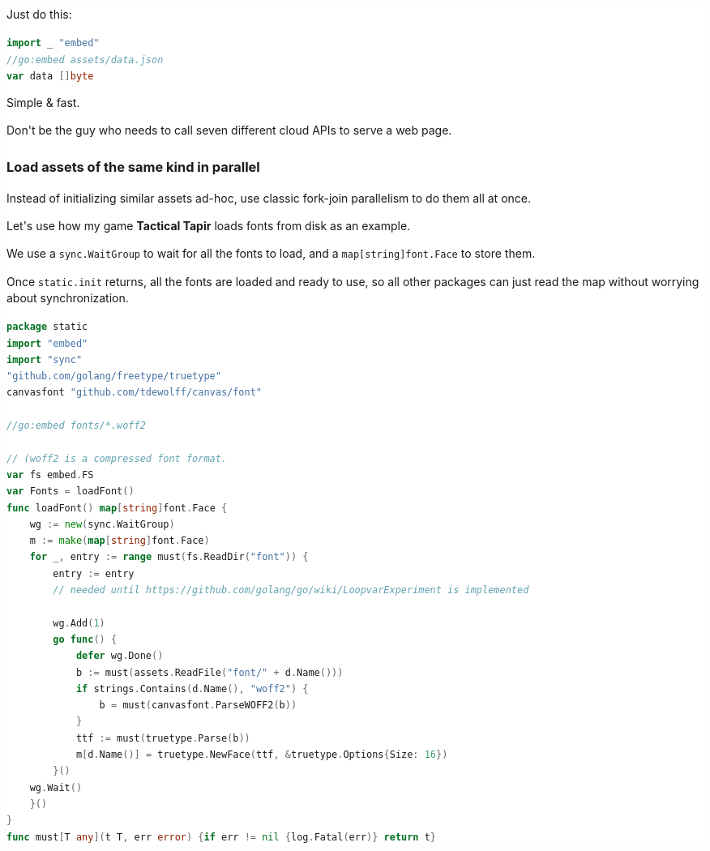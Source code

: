 Just do this:

```go
import _ "embed"
//go:embed assets/data.json
var data []byte
```

Simple & fast.

Don't be the guy who needs to call seven different cloud APIs to serve a web page.

### Load assets of the same kind in parallel

Instead of initializing similar assets ad-hoc, use classic fork-join parallelism to do them all at once.

Let's use how my game **Tactical Tapir** loads fonts from disk as an example.

We use a `sync.WaitGroup` to wait for all the fonts to load, and a `map[string]font.Face` to store them.

Once `static.init` returns, all the fonts are loaded and ready to use, so all other packages can just read the map without worrying about synchronization.

```go
package static
import "embed"
import "sync"
"github.com/golang/freetype/truetype"
canvasfont "github.com/tdewolff/canvas/font"

//go:embed fonts/*.woff2

// (woff2 is a compressed font format. 
var fs embed.FS
var Fonts = loadFont()
func loadFont() map[string]font.Face {
    wg := new(sync.WaitGroup)
    m := make(map[string]font.Face)
    for _, entry := range must(fs.ReadDir("font")) {
        entry := entry 
        // needed until https://github.com/golang/go/wiki/LoopvarExperiment is implemented

        wg.Add(1)
        go func() {
            defer wg.Done()
            b := must(assets.ReadFile("font/" + d.Name()))
            if strings.Contains(d.Name(), "woff2") {
                b = must(canvasfont.ParseWOFF2(b))
            }
            ttf := must(truetype.Parse(b))
            m[d.Name()] = truetype.NewFace(ttf, &truetype.Options{Size: 16})
        }()
    wg.Wait()
    }()
}
func must[T any](t T, err error) {if err != nil {log.Fatal(err)} return t}

```
